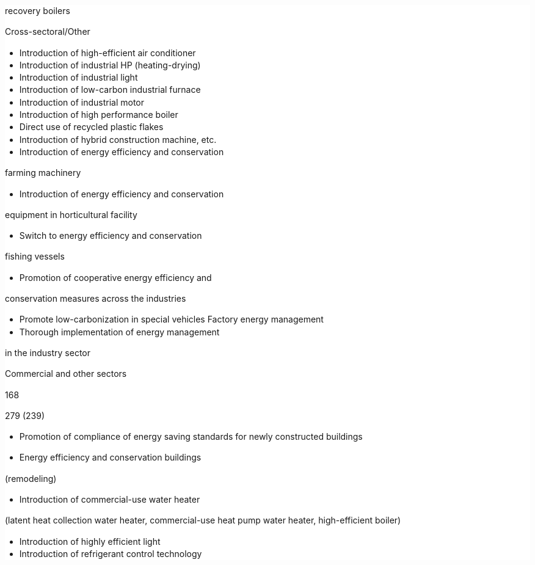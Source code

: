 recovery boilers 

Cross-sectoral/Other 
*  Introduction of high-efficient air conditioner 
*  Introduction of industrial HP (heating-drying) 
*  Introduction of industrial light 
*  Introduction of low-carbon industrial furnace 
*  Introduction of industrial motor 
*  Introduction of high performance boiler 
*  Direct use of recycled plastic flakes 
*  Introduction of hybrid construction machine, etc. 
*  Introduction of energy efficiency and conservation 

farming machinery 

*  Introduction of energy efficiency and conservation 

equipment in horticultural facility   

*  Switch to energy efficiency and conservation 

fishing vessels 

*  Promotion of cooperative energy efficiency and 

conservation measures across the industries 

*  Promote low-carbonization in special vehicles 
Factory energy management 
*  Thorough implementation of energy management 

in the industry sector 

 

 
 

 
 

Commercial 
and other 
sectors 

168 

279  (239) 

*  Promotion of compliance of energy saving 
standards for newly constructed buildings 

*  Energy efficiency and conservation buildings 

(remodeling) 

*  Introduction of commercial-use water heater 

(latent heat collection water heater, 
commercial-use heat pump water heater, 
high-efficient boiler) 

*  Introduction of highly efficient light 
*  Introduction of refrigerant control technology 
